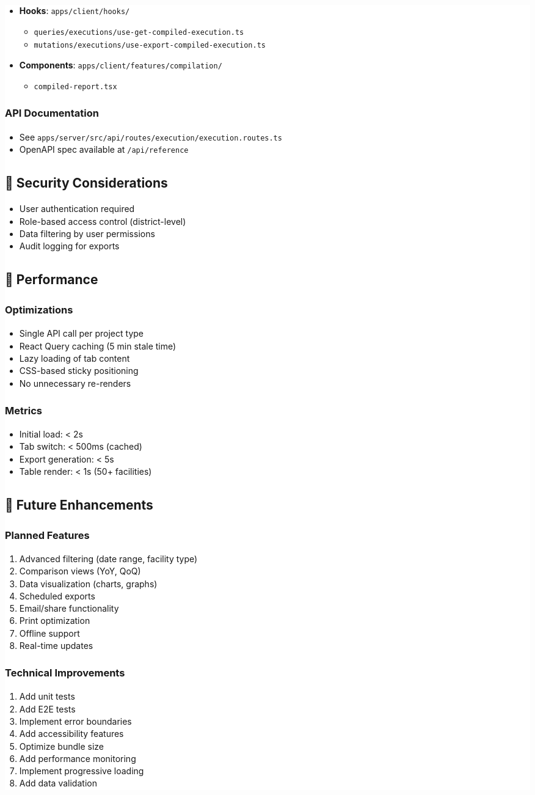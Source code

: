 - **Hooks**: `apps/client/hooks/`
  - `queries/executions/use-get-compiled-execution.ts`
  - `mutations/executions/use-export-compiled-execution.ts`
  
- **Components**: `apps/client/features/compilation/`
  - `compiled-report.tsx`

### API Documentation
- See `apps/server/src/api/routes/execution/execution.routes.ts`
- OpenAPI spec available at `/api/reference`

## 🔐 Security Considerations

- User authentication required
- Role-based access control (district-level)
- Data filtering by user permissions
- Audit logging for exports

## 🚀 Performance

### Optimizations
- Single API call per project type
- React Query caching (5 min stale time)
- Lazy loading of tab content
- CSS-based sticky positioning
- No unnecessary re-renders

### Metrics
- Initial load: < 2s
- Tab switch: < 500ms (cached)
- Export generation: < 5s
- Table render: < 1s (50+ facilities)

## 🔮 Future Enhancements

### Planned Features
1. Advanced filtering (date range, facility type)
2. Comparison views (YoY, QoQ)
3. Data visualization (charts, graphs)
4. Scheduled exports
5. Email/share functionality
6. Print optimization
7. Offline support
8. Real-time updates

### Technical Improvements
1. Add unit tests
2. Add E2E tests
3. Implement error boundaries
4. Add accessibility features
5. Optimize bundle size
6. Add performance monitoring
7. Implement progressive loading
8. Add data validation
